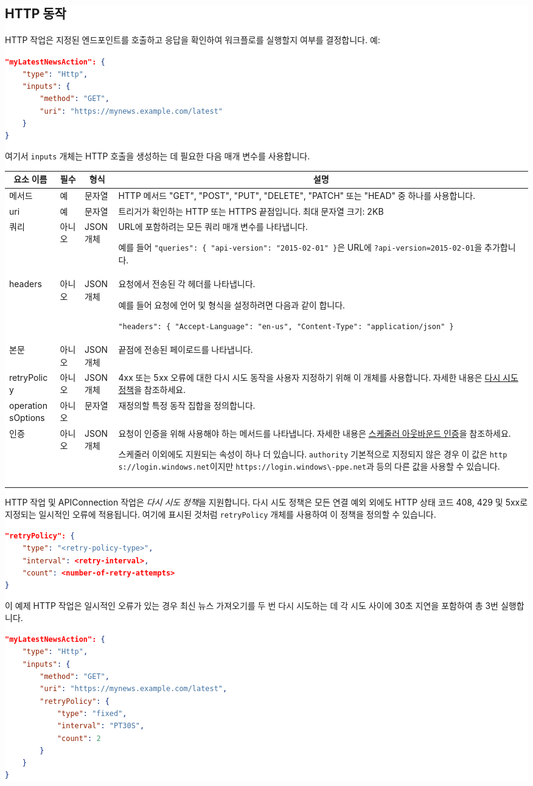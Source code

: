 ## <a name="http-action"></a>HTTP 동작  

HTTP 작업은 지정된 엔드포인트를 호출하고 응답을 확인하여 워크플로를 실행할지 여부를 결정합니다. 예: 
  
```json
"myLatestNewsAction": {
    "type": "Http",
    "inputs": {
        "method": "GET",
        "uri": "https://mynews.example.com/latest"
    }
}
```

여기서 `inputs` 개체는 HTTP 호출을 생성하는 데 필요한 다음 매개 변수를 사용합니다. 

| 요소 이름 | 필수 | 형식 | 설명 | 
| ------------ | -------- | ---- | ----------- | 
| 메서드 | 예 | 문자열 | HTTP 메서드 "GET", "POST", "PUT", "DELETE", "PATCH" 또는 "HEAD" 중 하나를 사용합니다. | 
| uri | 예| 문자열 | 트리거가 확인하는 HTTP 또는 HTTPS 끝점입니다. 최대 문자열 크기: 2KB | 
| 쿼리 | 아니오 | JSON 개체 | URL에 포함하려는 모든 쿼리 매개 변수를 나타냅니다. <p>예를 들어 `"queries": { "api-version": "2015-02-01" }`은 URL에 `?api-version=2015-02-01`을 추가합니다. | 
| headers | 아니오 | JSON 개체 | 요청에서 전송된 각 헤더를 나타냅니다. <p>예를 들어 요청에 언어 및 형식을 설정하려면 다음과 같이 합니다. <p>`"headers": { "Accept-Language": "en-us", "Content-Type": "application/json" }` | 
| 본문 | 아니오 | JSON 개체 | 끝점에 전송된 페이로드를 나타냅니다. | 
| retryPolicy | 아니오 | JSON 개체 | 4xx 또는 5xx 오류에 대한 다시 시도 동작을 사용자 지정하기 위해 이 개체를 사용합니다. 자세한 내용은 [다시 시도 정책](../logic-apps/logic-apps-exception-handling.md)을 참조하세요. | 
| operationsOptions | 아니오 | 문자열 | 재정의할 특정 동작 집합을 정의합니다. | 
| 인증 | 아니오 | JSON 개체 | 요청이 인증을 위해 사용해야 하는 메서드를 나타냅니다. 자세한 내용은 [스케줄러 아웃바운드 인증](../scheduler/scheduler-outbound-authentication.md)을 참조하세요. <p>스케줄러 이외에도 지원되는 속성이 하나 더 있습니다. `authority` 기본적으로 지정되지 않은 경우 이 값은 `https://login.windows.net`이지만 `https://login.windows\-ppe.net`과 등의 다른 값을 사용할 수 있습니다. | 
||||| 

HTTP 작업 및 APIConnection 작업은 *다시 시도 정책*을 지원합니다. 다시 시도 정책은 모든 연결 예외 외에도 HTTP 상태 코드 408, 429 및 5xx로 지정되는 일시적인 오류에 적용됩니다. 여기에 표시된 것처럼 `retryPolicy` 개체를 사용하여 이 정책을 정의할 수 있습니다.
  
```json
"retryPolicy": {
    "type": "<retry-policy-type>",
    "interval": <retry-interval>,
    "count": <number-of-retry-attempts>
}
```

이 예제 HTTP 작업은 일시적인 오류가 있는 경우 최신 뉴스 가져오기를 두 번 다시 시도하는 데 각 시도 사이에 30초 지연을 포함하여 총 3번 실행합니다.
  
```json
"myLatestNewsAction": {
    "type": "Http",
    "inputs": {
        "method": "GET",
        "uri": "https://mynews.example.com/latest",
        "retryPolicy": {
            "type": "fixed",
            "interval": "PT30S",
            "count": 2
        }
    }
}
```
